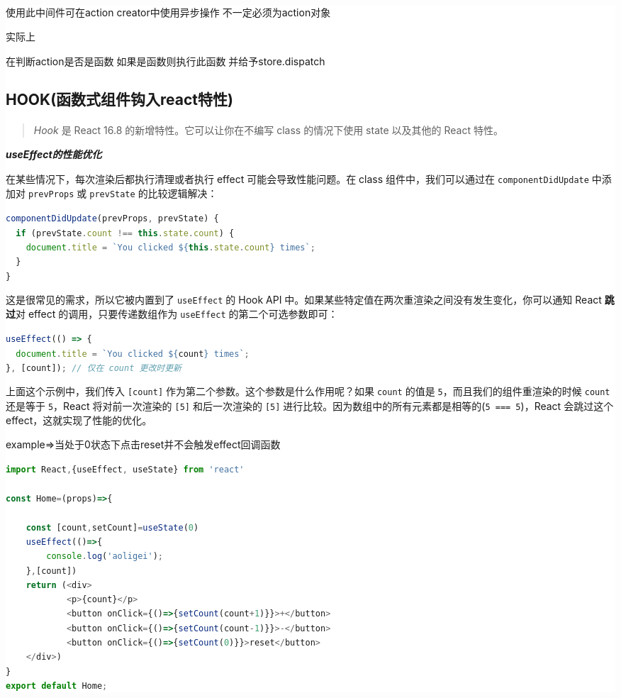 使用此中间件可在action creator中使用异步操作 不一定必须为action对象 

实际上

在判断action是否是函数 如果是函数则执行此函数 并给予store.dispatch

## HOOK(函数式组件钩入react特性)

> *Hook* 是 React 16.8 的新增特性。它可以让你在不编写 class 的情况下使用 state 以及其他的 React 特性。

***useEffect的性能优化***

在某些情况下，每次渲染后都执行清理或者执行 effect 可能会导致性能问题。在 class 组件中，我们可以通过在 `componentDidUpdate` 中添加对 `prevProps` 或 `prevState` 的比较逻辑解决：

```js
componentDidUpdate(prevProps, prevState) {
  if (prevState.count !== this.state.count) {
    document.title = `You clicked ${this.state.count} times`;
  }
}
```

这是很常见的需求，所以它被内置到了 `useEffect` 的 Hook API 中。如果某些特定值在两次重渲染之间没有发生变化，你可以通知 React **跳过**对 effect 的调用，只要传递数组作为 `useEffect` 的第二个可选参数即可：

```js
useEffect(() => {
  document.title = `You clicked ${count} times`;
}, [count]); // 仅在 count 更改时更新
```

上面这个示例中，我们传入 `[count]` 作为第二个参数。这个参数是什么作用呢？如果 `count` 的值是 `5`，而且我们的组件重渲染的时候 `count` 还是等于 `5`，React 将对前一次渲染的 `[5]` 和后一次渲染的 `[5]` 进行比较。因为数组中的所有元素都是相等的(`5 === 5`)，React 会跳过这个 effect，这就实现了性能的优化。



example=>当处于0状态下点击reset并不会触发effect回调函数

```js
import React,{useEffect, useState} from 'react'

const Home=(props)=>{
  
    const [count,setCount]=useState(0)
    useEffect(()=>{
        console.log('aoligei');
    },[count])
    return (<div>
            <p>{count}</p>
            <button onClick={()=>{setCount(count+1)}}>+</button>
            <button onClick={()=>{setCount(count-1)}}>-</button>
            <button onClick={()=>{setCount(0)}}>reset</button>
    </div>)
}
export default Home;

```


[react-doc]: https://react.docschina.org/docs/hooks-rules.html